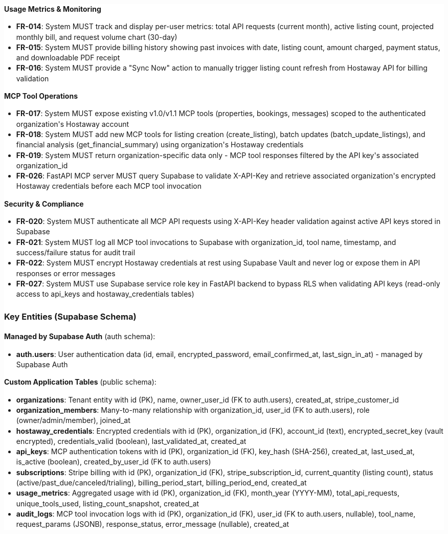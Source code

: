 **Usage Metrics & Monitoring**
- **FR-014**: System MUST track and display per-user metrics: total API requests (current month), active listing count, projected monthly bill, and request volume chart (30-day)
- **FR-015**: System MUST provide billing history showing past invoices with date, listing count, amount charged, payment status, and downloadable PDF receipt
- **FR-016**: System MUST provide a "Sync Now" action to manually trigger listing count refresh from Hostaway API for billing validation

**MCP Tool Operations**
- **FR-017**: System MUST expose existing v1.0/v1.1 MCP tools (properties, bookings, messages) scoped to the authenticated organization's Hostaway account
- **FR-018**: System MUST add new MCP tools for listing creation (create_listing), batch updates (batch_update_listings), and financial analysis (get_financial_summary) using organization's Hostaway credentials
- **FR-019**: System MUST return organization-specific data only - MCP tool responses filtered by the API key's associated organization_id
- **FR-026**: FastAPI MCP server MUST query Supabase to validate X-API-Key and retrieve associated organization's encrypted Hostaway credentials before each MCP tool invocation

**Security & Compliance**
- **FR-020**: System MUST authenticate all MCP API requests using X-API-Key header validation against active API keys stored in Supabase
- **FR-021**: System MUST log all MCP tool invocations to Supabase with organization_id, tool name, timestamp, and success/failure status for audit trail
- **FR-022**: System MUST encrypt Hostaway credentials at rest using Supabase Vault and never log or expose them in API responses or error messages
- **FR-027**: System MUST use Supabase service role key in FastAPI backend to bypass RLS when validating API keys (read-only access to api_keys and hostaway_credentials tables)

### Key Entities (Supabase Schema)

**Managed by Supabase Auth** (auth schema):
- **auth.users**: User authentication data (id, email, encrypted_password, email_confirmed_at, last_sign_in_at) - managed by Supabase Auth

**Custom Application Tables** (public schema):
- **organizations**: Tenant entity with id (PK), name, owner_user_id (FK to auth.users), created_at, stripe_customer_id
- **organization_members**: Many-to-many relationship with organization_id, user_id (FK to auth.users), role (owner/admin/member), joined_at
- **hostaway_credentials**: Encrypted credentials with id (PK), organization_id (FK), account_id (text), encrypted_secret_key (vault encrypted), credentials_valid (boolean), last_validated_at, created_at
- **api_keys**: MCP authentication tokens with id (PK), organization_id (FK), key_hash (SHA-256), created_at, last_used_at, is_active (boolean), created_by_user_id (FK to auth.users)
- **subscriptions**: Stripe billing with id (PK), organization_id (FK), stripe_subscription_id, current_quantity (listing count), status (active/past_due/canceled/trialing), billing_period_start, billing_period_end, created_at
- **usage_metrics**: Aggregated usage with id (PK), organization_id (FK), month_year (YYYY-MM), total_api_requests, unique_tools_used, listing_count_snapshot, created_at
- **audit_logs**: MCP tool invocation logs with id (PK), organization_id (FK), user_id (FK to auth.users, nullable), tool_name, request_params (JSONB), response_status, error_message (nullable), created_at
